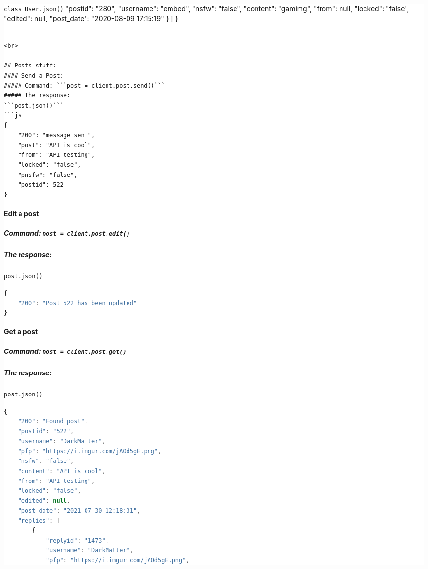 ```class User.json()```
            "postid": "280",
            "username": "embed",
            "nsfw": "false",
            "content": "gamimg",
            "from": null,
            "locked": "false",
            "edited": null,
            "post_date": "2020-08-09 17:15:19"
        }
    ]
}
```

<br>

## Posts stuff:
#### Send a Post:
##### Command: ```post = client.post.send()```
##### The response: 
```post.json()```
```js
{
    "200": "message sent",
    "post": "API is cool",
    "from": "API testing",
    "locked": "false",
    "pnsfw": "false",
    "postid": 522
}
```

#### Edit a post
##### Command: ```post = client.post.edit()```
##### The response: 
```post.json()```
```js
{
    "200": "Post 522 has been updated"
}
```

#### Get a post
##### Command: ```post = client.post.get()```
##### The response: 
```post.json()```
```js
{
    "200": "Found post",
    "postid": "522",
    "username": "DarkMatter",
    "pfp": "https://i.imgur.com/jAOd5gE.png",
    "nsfw": "false",
    "content": "API is cool",
    "from": "API testing",
    "locked": "false",
    "edited": null,
    "post_date": "2021-07-30 12:18:31",
    "replies": [
        {
            "replyid": "1473",
            "username": "DarkMatter",
            "pfp": "https://i.imgur.com/jAOd5gE.png",
```